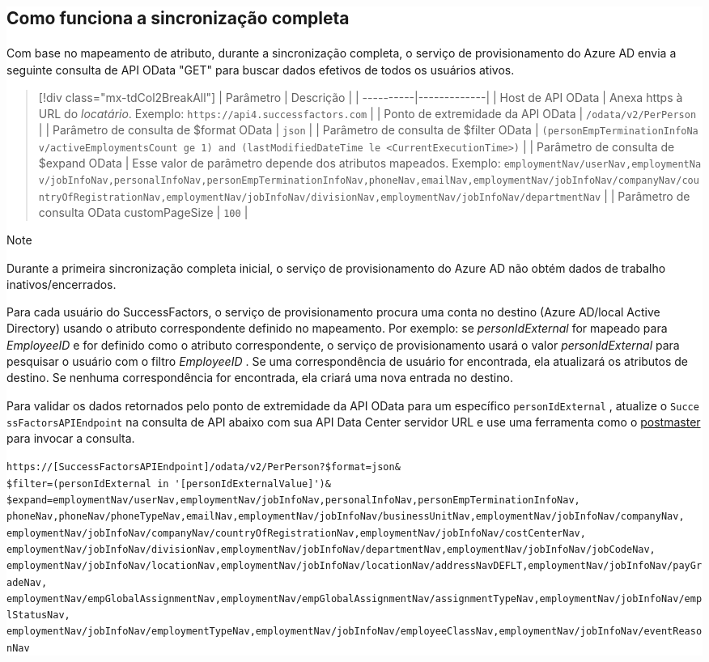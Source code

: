 ## <a name="how-full-sync-works"></a>Como funciona a sincronização completa
Com base no mapeamento de atributo, durante a sincronização completa, o serviço de provisionamento do Azure AD envia a seguinte consulta de API OData "GET" para buscar dados efetivos de todos os usuários ativos. 

> [!div class="mx-tdCol2BreakAll"]
>| Parâmetro | Descrição |
>| ----------|-------------|
>| Host de API OData | Anexa https à URL do *locatário*. Exemplo: `https://api4.successfactors.com` |
>| Ponto de extremidade da API OData | `/odata/v2/PerPerson` |
>| Parâmetro de consulta de $format OData | `json` |
>| Parâmetro de consulta de $filter OData | `(personEmpTerminationInfoNav/activeEmploymentsCount ge 1) and (lastModifiedDateTime le <CurrentExecutionTime>)` |
>| Parâmetro de consulta de $expand OData | Esse valor de parâmetro depende dos atributos mapeados. Exemplo: `employmentNav/userNav,employmentNav/jobInfoNav,personalInfoNav,personEmpTerminationInfoNav,phoneNav,emailNav,employmentNav/jobInfoNav/companyNav/countryOfRegistrationNav,employmentNav/jobInfoNav/divisionNav,employmentNav/jobInfoNav/departmentNav` |
>| Parâmetro de consulta OData customPageSize | `100` |

> [!NOTE]
> Durante a primeira sincronização completa inicial, o serviço de provisionamento do Azure AD não obtém dados de trabalho inativos/encerrados.

Para cada usuário do SuccessFactors, o serviço de provisionamento procura uma conta no destino (Azure AD/local Active Directory) usando o atributo correspondente definido no mapeamento. Por exemplo: se *personIdExternal* for mapeado para *EmployeeID* e for definido como o atributo correspondente, o serviço de provisionamento usará o valor *personIdExternal* para pesquisar o usuário com o filtro *EmployeeID* . Se uma correspondência de usuário for encontrada, ela atualizará os atributos de destino. Se nenhuma correspondência for encontrada, ela criará uma nova entrada no destino. 

Para validar os dados retornados pelo ponto de extremidade da API OData para um específico `personIdExternal` , atualize o `SuccessFactorsAPIEndpoint` na consulta de API abaixo com sua API Data Center servidor URL e use uma ferramenta como o [postmaster](https://www.postman.com/downloads/) para invocar a consulta. 

```
https://[SuccessFactorsAPIEndpoint]/odata/v2/PerPerson?$format=json&
$filter=(personIdExternal in '[personIdExternalValue]')&
$expand=employmentNav/userNav,employmentNav/jobInfoNav,personalInfoNav,personEmpTerminationInfoNav,
phoneNav,phoneNav/phoneTypeNav,emailNav,employmentNav/jobInfoNav/businessUnitNav,employmentNav/jobInfoNav/companyNav,
employmentNav/jobInfoNav/companyNav/countryOfRegistrationNav,employmentNav/jobInfoNav/costCenterNav,
employmentNav/jobInfoNav/divisionNav,employmentNav/jobInfoNav/departmentNav,employmentNav/jobInfoNav/jobCodeNav,
employmentNav/jobInfoNav/locationNav,employmentNav/jobInfoNav/locationNav/addressNavDEFLT,employmentNav/jobInfoNav/payGradeNav,
employmentNav/empGlobalAssignmentNav,employmentNav/empGlobalAssignmentNav/assignmentTypeNav,employmentNav/jobInfoNav/emplStatusNav,
employmentNav/jobInfoNav/employmentTypeNav,employmentNav/jobInfoNav/employeeClassNav,employmentNav/jobInfoNav/eventReasonNav
```
